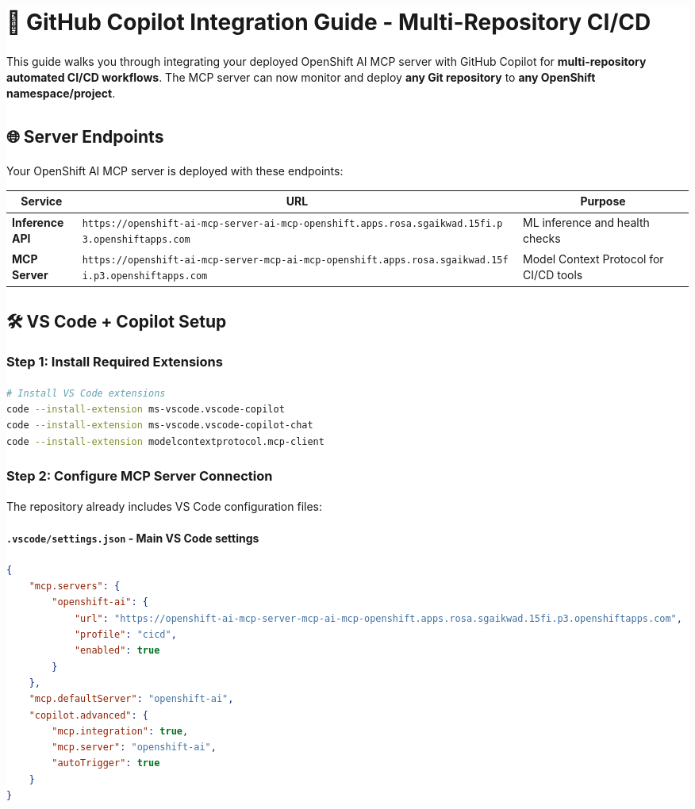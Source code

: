# 🤖 GitHub Copilot Integration Guide - Multi-Repository CI/CD

This guide walks you through integrating your deployed OpenShift AI MCP server with GitHub Copilot for **multi-repository automated CI/CD workflows**. The MCP server can now monitor and deploy **any Git repository** to **any OpenShift namespace/project**.

## 🌐 **Server Endpoints**

Your OpenShift AI MCP server is deployed with these endpoints:

| Service | URL | Purpose |
|---------|-----|---------|
| **Inference API** | `https://openshift-ai-mcp-server-ai-mcp-openshift.apps.rosa.sgaikwad.15fi.p3.openshiftapps.com` | ML inference and health checks |
| **MCP Server** | `https://openshift-ai-mcp-server-mcp-ai-mcp-openshift.apps.rosa.sgaikwad.15fi.p3.openshiftapps.com` | Model Context Protocol for CI/CD tools |

## 🛠️ **VS Code + Copilot Setup**

### **Step 1: Install Required Extensions**

```bash
# Install VS Code extensions
code --install-extension ms-vscode.vscode-copilot
code --install-extension ms-vscode.vscode-copilot-chat
code --install-extension modelcontextprotocol.mcp-client
```

### **Step 2: Configure MCP Server Connection**

The repository already includes VS Code configuration files:

#### **`.vscode/settings.json`** - Main VS Code settings
```json
{
    "mcp.servers": {
        "openshift-ai": {
            "url": "https://openshift-ai-mcp-server-mcp-ai-mcp-openshift.apps.rosa.sgaikwad.15fi.p3.openshiftapps.com",
            "profile": "cicd",
            "enabled": true
        }
    },
    "mcp.defaultServer": "openshift-ai",
    "copilot.advanced": {
        "mcp.integration": true,
        "mcp.server": "openshift-ai",
        "autoTrigger": true
    }
}
```
